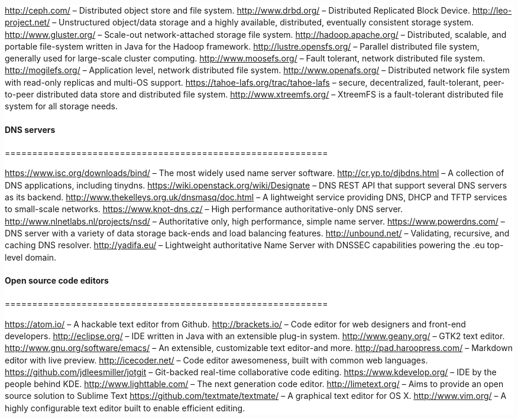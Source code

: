 http://ceph.com/ – Distributed object store and file system.
http://www.drbd.org/ – Distributed Replicated Block Device.
http://leo-project.net/ – Unstructured object/data storage and a highly available, distributed, eventually consistent storage system.
http://www.gluster.org/ – Scale-out network-attached storage file system.
http://hadoop.apache.org/ – Distributed, scalable, and portable file-system written in Java for the Hadoop framework.
http://lustre.opensfs.org/ – Parallel distributed file system, generally used for large-scale cluster computing.
http://www.moosefs.org/ – Fault tolerant, network distributed file system.
http://mogilefs.org/ – Application level, network distributed file system.
http://www.openafs.org/ – Distributed network file system with read-only replicas and multi-OS support.
https://tahoe-lafs.org/trac/tahoe-lafs – secure, decentralized, fault-tolerant, peer-to-peer distributed data store and distributed file system.
http://www.xtreemfs.org/ – XtreemFS is a fault-tolerant distributed file system for all storage needs.



#### DNS servers

===========================================================

https://www.isc.org/downloads/bind/ – The most widely used name server software.
http://cr.yp.to/djbdns.html – A collection of DNS applications, including tinydns.
https://wiki.openstack.org/wiki/Designate – DNS REST API that support several DNS servers as its backend.
http://www.thekelleys.org.uk/dnsmasq/doc.html – A lightweight service providing DNS, DHCP and TFTP services to small-scale networks.
https://www.knot-dns.cz/ – High performance authoritative-only DNS server.
http://www.nlnetlabs.nl/projects/nsd/ – Authoritative only, high performance, simple name server.
https://www.powerdns.com/ – DNS server with a variety of data storage back-ends and load balancing features.
http://unbound.net/ – Validating, recursive, and caching DNS resolver.
http://yadifa.eu/ – Lightweight authoritative Name Server with DNSSEC capabilities powering the .eu top-level domain.



#### Open source code editors

===========================================================

https://atom.io/ – A hackable text editor from Github.
http://brackets.io/ – Code editor for web designers and front-end developers.
http://eclipse.org/ – IDE written in Java with an extensible plug-in system.
http://www.geany.org/ – GTK2 text editor.
http://www.gnu.org/software/emacs/ – An extensible, customizable text editor-and more.
http://pad.haroopress.com/ – Markdown editor with live preview.
http://icecoder.net/ – Code editor awesomeness, built with common web languages.
https://github.com/jdleesmiller/jotgit – Git-backed real-time collaborative code editing.
https://www.kdevelop.org/ – IDE by the people behind KDE.
http://www.lighttable.com/ – The next generation code editor.
http://limetext.org/ – Aims to provide an open source solution to Sublime Text
https://github.com/textmate/textmate/ – A graphical text editor for OS X.
http://www.vim.org/ – A highly configurable text editor built to enable efficient editing.
